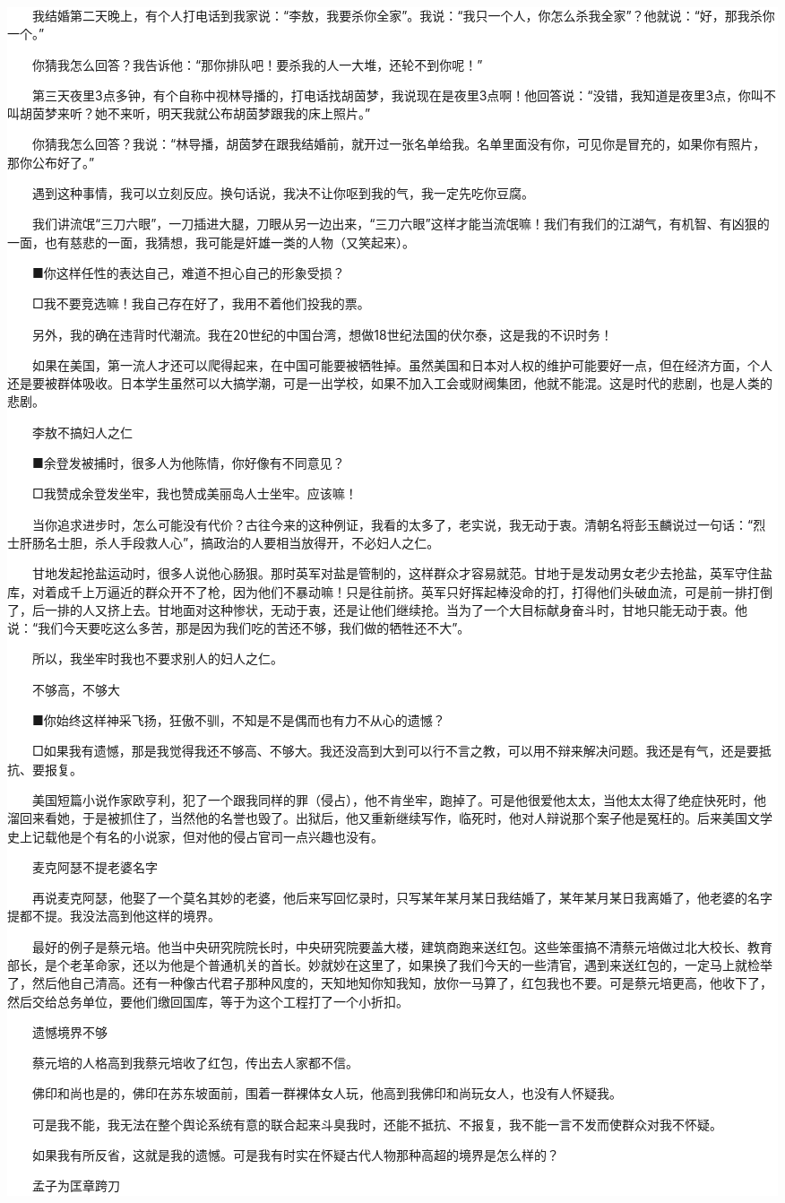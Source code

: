 　　我结婚第二天晚上，有个人打电话到我家说：“李敖，我要杀你全家”。我说：“我只一个人，你怎么杀我全家”？他就说：“好，那我杀你一个。” 

　　你猜我怎么回答？我告诉他：“那你排队吧！要杀我的人一大堆，还轮不到你呢！” 

　　第三天夜里3点多钟，有个自称中视林导播的，打电话找胡茵梦，我说现在是夜里3点啊！他回答说：“没错，我知道是夜里3点，你叫不叫胡茵梦来听？她不来听，明天我就公布胡茵梦跟我的床上照片。” 

　　你猜我怎么回答？我说：“林导播，胡茵梦在跟我结婚前，就开过一张名单给我。名单里面没有你，可见你是冒充的，如果你有照片，那你公布好了。” 

　　遇到这种事情，我可以立刻反应。换句话说，我决不让你呕到我的气，我一定先吃你豆腐。 

　　我们讲流氓“三刀六眼”，一刀插进大腿，刀眼从另一边出来，“三刀六眼”这样才能当流氓嘛！我们有我们的江湖气，有机智、有凶狠的一面，也有慈悲的一面，我猜想，我可能是奸雄一类的人物（又笑起来）。 

　　■你这样任性的表达自己，难道不担心自己的形象受损？ 

　　□我不要竞选嘛！我自己存在好了，我用不着他们投我的票。 

　　另外，我的确在违背时代潮流。我在20世纪的中国台湾，想做18世纪法国的伏尔泰，这是我的不识时务！ 

　　如果在美国，第一流人才还可以爬得起来，在中国可能要被牺牲掉。虽然美国和日本对人权的维护可能要好一点，但在经济方面，个人还是要被群体吸收。日本学生虽然可以大搞学潮，可是一出学校，如果不加入工会或财阀集团，他就不能混。这是时代的悲剧，也是人类的悲剧。 

　　李敖不搞妇人之仁 

　　■余登发被捕时，很多人为他陈情，你好像有不同意见？ 

　　□我赞成余登发坐牢，我也赞成美丽岛人士坐牢。应该嘛！ 

　　当你追求进步时，怎么可能没有代价？古往今来的这种例证，我看的太多了，老实说，我无动于衷。清朝名将彭玉麟说过一句话：“烈士肝肠名士胆，杀人手段救人心”，搞政治的人要相当放得开，不必妇人之仁。 

　　甘地发起抢盐运动时，很多人说他心肠狠。那时英军对盐是管制的，这样群众才容易就范。甘地于是发动男女老少去抢盐，英军守住盐库，对着成千上万逼近的群众开不了枪，因为他们不暴动嘛！只是往前挤。英军只好挥起棒没命的打，打得他们头破血流，可是前一排打倒了，后一排的人又挤上去。甘地面对这种惨状，无动于衷，还是让他们继续抢。当为了一个大目标献身奋斗时，甘地只能无动于衷。他说：“我们今天要吃这么多苦，那是因为我们吃的苦还不够，我们做的牺牲还不大”。 

　　所以，我坐牢时我也不要求别人的妇人之仁。 

　　不够高，不够大 

　　■你始终这样神采飞扬，狂傲不驯，不知是不是偶而也有力不从心的遗憾？ 

　　□如果我有遗憾，那是我觉得我还不够高、不够大。我还没高到大到可以行不言之教，可以用不辩来解决问题。我还是有气，还是要抵抗、要报复。 

　　美国短篇小说作家欧亨利，犯了一个跟我同样的罪（侵占），他不肯坐牢，跑掉了。可是他很爱他太太，当他太太得了绝症快死时，他溜回来看她，于是被抓住了，当然他的名誉也毁了。出狱后，他又重新继续写作，临死时，他对人辩说那个案子他是冤枉的。后来美国文学史上记载他是个有名的小说家，但对他的侵占官司一点兴趣也没有。 

　　麦克阿瑟不提老婆名字 

　　再说麦克阿瑟，他娶了一个莫名其妙的老婆，他后来写回忆录时，只写某年某月某日我结婚了，某年某月某日我离婚了，他老婆的名字提都不提。我没法高到他这样的境界。 

　　最好的例子是蔡元培。他当中央研究院院长时，中央研究院要盖大楼，建筑商跑来送红包。这些笨蛋搞不清蔡元培做过北大校长、教育部长，是个老革命家，还以为他是个普通机关的首长。妙就妙在这里了，如果换了我们今天的一些清官，遇到来送红包的，一定马上就检举了，然后他自己清高。还有一种像古代君子那种风度的，天知地知你知我知，放你一马算了，红包我也不要。可是蔡元培更高，他收下了，然后交给总务单位，要他们缴回国库，等于为这个工程打了一个小折扣。 

　　遗憾境界不够 

　　蔡元培的人格高到我蔡元培收了红包，传出去人家都不信。 

　　佛印和尚也是的，佛印在苏东坡面前，围着一群裸体女人玩，他高到我佛印和尚玩女人，也没有人怀疑我。 

　　可是我不能，我无法在整个舆论系统有意的联合起来斗臭我时，还能不抵抗、不报复，我不能一言不发而使群众对我不怀疑。 

　　如果我有所反省，这就是我的遗憾。可是我有时实在怀疑古代人物那种高超的境界是怎么样的？ 

　　孟子为匡章跨刀 

